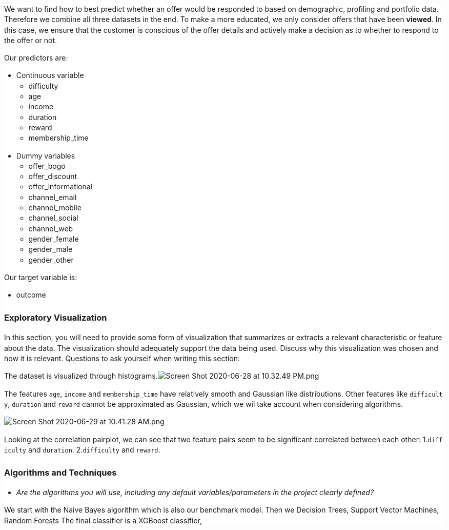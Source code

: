 We want to find how to best predict whether an offer would be responded to based on demographic, profiling and portfolio data. Therefore we combine all three datasets in the end.
To make a more educated, we only consider offers that have been **viewed**. In this case, we ensure that the customer is conscious of the offer details and actively make a decision as to whether to respond to the offer or not.

Our predictors are:
- Continuous variable
    * difficulty
    * age
    * income
    * duration
    * reward
    * membership_time
* Dummy variables
    - offer_bogo
    - offer_discount
    - offer_informational
    - channel_email
    - channel_mobile
    - channel_social
    - channel_web
    - gender_female
    - gender_male
    - gender_other

Our target variable is:
- outcome

### Exploratory Visualization
In this section, you will need to provide some form of visualization that summarizes or extracts a relevant characteristic or feature about the data. The visualization should adequately support the data being used. Discuss why this visualization was chosen and how it is relevant. Questions to ask yourself when writing this section:


The dataset is visualized through histograms.![Screen Shot 2020-06-28 at 10.32.49 PM.png](https://www.dropbox.com/s/4jkse2u7lnxczdc/Screen%20Shot%202020-06-28%20at%2010.32.49%20PM.png?dl=0&raw=1)

The features `age`, `income` and `membership_time` have relatively smooth and Gaussian like distributions. Other features like `difficulty`, `duration` and `reward` cannot be approximated as Gaussian, which we wil take account when considering algorithms. 

![Screen Shot 2020-06-29 at 10.41.28 AM.png](https://www.dropbox.com/s/1znyyyw4vesjukf/Screen%20Shot%202020-06-29%20at%2010.41.28%20AM.png?dl=0&raw=1)

Looking at the correlation pairplot, we can see that two feature pairs seem to be significant correlated between each other: 1.`difficulty` and `duration`. 2.`difficulty` and `reward`.  
### Algorithms and Techniques

- _Are the algorithms you will use, including any default variables/parameters in the project clearly defined?_

We start with the Naive Bayes algorithm which is also our benchmark model.
Then we Decision Trees, Support Vector Machines, Random Forests
The final classifier is a XGBoost classifier,
